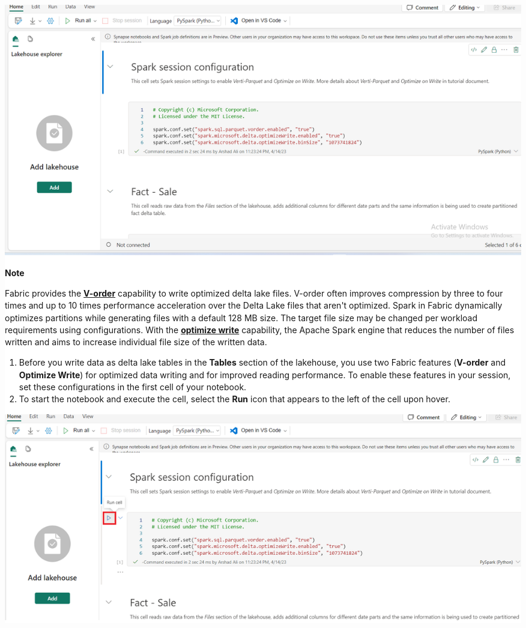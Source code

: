 ![A screenshot of a computer Description automatically generated](media/bc31ca71f049f1c0573029dbe11a6129.png)

**Note**

Fabric provides the [**V-order**](https://learn.microsoft.com/en-us/fabric/data-engineering/delta-optimization-and-v-order) capability to write optimized delta lake files. V-order often improves compression by three to four times and up to 10 times performance acceleration over the Delta Lake files that aren't optimized. Spark in Fabric dynamically optimizes partitions while generating files with a default 128 MB size. The target file size may be changed per workload requirements using configurations. With the [**optimize write**](https://learn.microsoft.com/en-us/fabric/data-engineering/delta-optimization-and-v-order#what-is-optimized-write) capability, the Apache Spark engine that reduces the number of files written and aims to increase individual file size of the written data.

1.  Before you write data as delta lake tables in the **Tables** section of the lakehouse, you use two Fabric features (**V-order** and **Optimize Write**) for optimized data writing and for improved reading performance. To enable these features in your session, set these configurations in the first cell of your notebook.
2.  To start the notebook and execute the cell, select the **Run** icon that appears to the left of the cell upon hover.

![](media/6413852cb5ec4e230b09fa74e7ee27c2.png)
